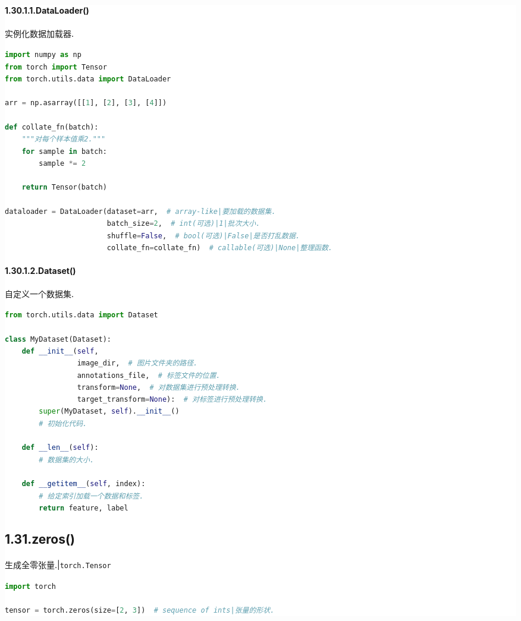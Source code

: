 #### 1.30.1.1.DataLoader()

实例化数据加载器.

```python
import numpy as np
from torch import Tensor
from torch.utils.data import DataLoader

arr = np.asarray([[1], [2], [3], [4]])

def collate_fn(batch):
    """对每个样本值乘2."""
    for sample in batch:
        sample *= 2

    return Tensor(batch)

dataloader = DataLoader(dataset=arr,  # array-like|要加载的数据集.
                        batch_size=2,  # int(可选)|1|批次大小.
                        shuffle=False,  # bool(可选)|False|是否打乱数据.
                        collate_fn=collate_fn)  # callable(可选)|None|整理函数.
```

#### 1.30.1.2.Dataset()

自定义一个数据集.

```python
from torch.utils.data import Dataset

class MyDataset(Dataset):
    def __init__(self,
                 image_dir,  # 图片文件夹的路径.
                 annotations_file,  # 标签文件的位置.
                 transform=None,  # 对数据集进行预处理转换.
                 target_transform=None):  # 对标签进行预处理转换.
        super(MyDataset, self).__init__()
        # 初始化代码.

    def __len__(self):
        # 数据集的大小.

    def __getitem__(self, index):
        # 给定索引加载一个数据和标签.
        return feature, label
```

## 1.31.zeros()

生成全零张量.|`torch.Tensor`

```python
import torch

tensor = torch.zeros(size=[2, 3])  # sequence of ints|张量的形状.
```
